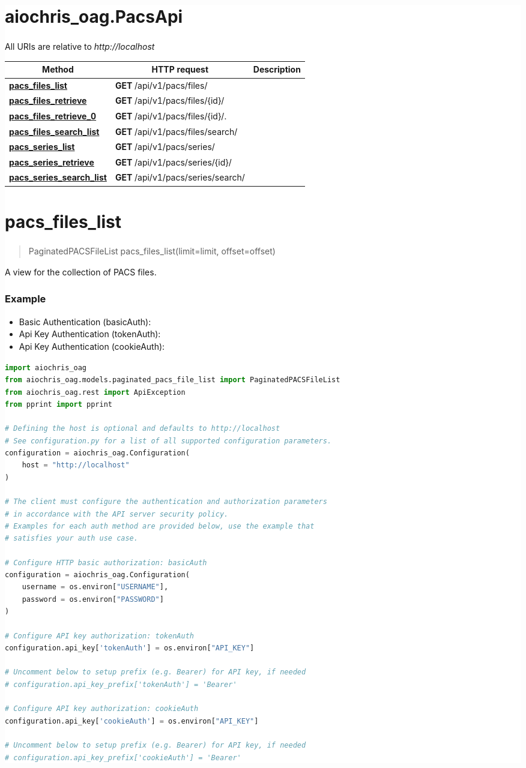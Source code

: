 # aiochris_oag.PacsApi

All URIs are relative to *http://localhost*

Method | HTTP request | Description
------------- | ------------- | -------------
[**pacs_files_list**](PacsApi.md#pacs_files_list) | **GET** /api/v1/pacs/files/ | 
[**pacs_files_retrieve**](PacsApi.md#pacs_files_retrieve) | **GET** /api/v1/pacs/files/{id}/ | 
[**pacs_files_retrieve_0**](PacsApi.md#pacs_files_retrieve_0) | **GET** /api/v1/pacs/files/{id}/. | 
[**pacs_files_search_list**](PacsApi.md#pacs_files_search_list) | **GET** /api/v1/pacs/files/search/ | 
[**pacs_series_list**](PacsApi.md#pacs_series_list) | **GET** /api/v1/pacs/series/ | 
[**pacs_series_retrieve**](PacsApi.md#pacs_series_retrieve) | **GET** /api/v1/pacs/series/{id}/ | 
[**pacs_series_search_list**](PacsApi.md#pacs_series_search_list) | **GET** /api/v1/pacs/series/search/ | 


# **pacs_files_list**
> PaginatedPACSFileList pacs_files_list(limit=limit, offset=offset)



A view for the collection of PACS files.

### Example

* Basic Authentication (basicAuth):
* Api Key Authentication (tokenAuth):
* Api Key Authentication (cookieAuth):

```python
import aiochris_oag
from aiochris_oag.models.paginated_pacs_file_list import PaginatedPACSFileList
from aiochris_oag.rest import ApiException
from pprint import pprint

# Defining the host is optional and defaults to http://localhost
# See configuration.py for a list of all supported configuration parameters.
configuration = aiochris_oag.Configuration(
    host = "http://localhost"
)

# The client must configure the authentication and authorization parameters
# in accordance with the API server security policy.
# Examples for each auth method are provided below, use the example that
# satisfies your auth use case.

# Configure HTTP basic authorization: basicAuth
configuration = aiochris_oag.Configuration(
    username = os.environ["USERNAME"],
    password = os.environ["PASSWORD"]
)

# Configure API key authorization: tokenAuth
configuration.api_key['tokenAuth'] = os.environ["API_KEY"]

# Uncomment below to setup prefix (e.g. Bearer) for API key, if needed
# configuration.api_key_prefix['tokenAuth'] = 'Bearer'

# Configure API key authorization: cookieAuth
configuration.api_key['cookieAuth'] = os.environ["API_KEY"]

# Uncomment below to setup prefix (e.g. Bearer) for API key, if needed
# configuration.api_key_prefix['cookieAuth'] = 'Bearer'
```